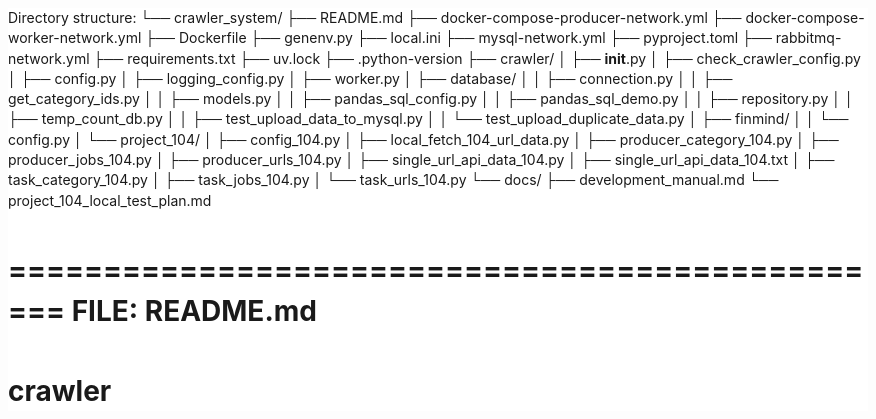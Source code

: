 Directory structure:
└── crawler_system/
    ├── README.md
    ├── docker-compose-producer-network.yml
    ├── docker-compose-worker-network.yml
    ├── Dockerfile
    ├── genenv.py
    ├── local.ini
    ├── mysql-network.yml
    ├── pyproject.toml
    ├── rabbitmq-network.yml
    ├── requirements.txt
    ├── uv.lock
    ├── .python-version
    ├── crawler/
    │   ├── __init__.py
    │   ├── check_crawler_config.py
    │   ├── config.py
    │   ├── logging_config.py
    │   ├── worker.py
    │   ├── database/
    │   │   ├── connection.py
    │   │   ├── get_category_ids.py
    │   │   ├── models.py
    │   │   ├── pandas_sql_config.py
    │   │   ├── pandas_sql_demo.py
    │   │   ├── repository.py
    │   │   ├── temp_count_db.py
    │   │   ├── test_upload_data_to_mysql.py
    │   │   └── test_upload_duplicate_data.py
    │   ├── finmind/
    │   │   └── config.py
    │   └── project_104/
    │       ├── config_104.py
    │       ├── local_fetch_104_url_data.py
    │       ├── producer_category_104.py
    │       ├── producer_jobs_104.py
    │       ├── producer_urls_104.py
    │       ├── single_url_api_data_104.py
    │       ├── single_url_api_data_104.txt
    │       ├── task_category_104.py
    │       ├── task_jobs_104.py
    │       └── task_urls_104.py
    └── docs/
        ├── development_manual.md
        └── project_104_local_test_plan.md

================================================
FILE: README.md
================================================
# crawler
